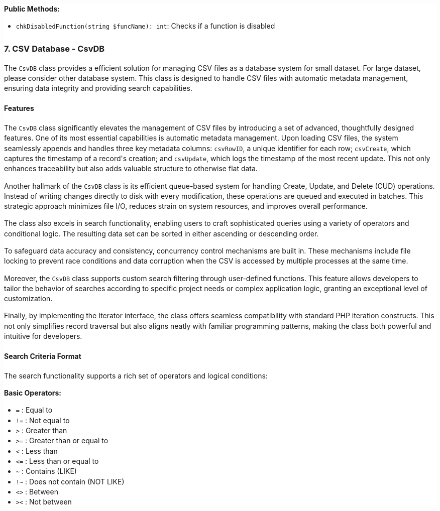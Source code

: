 **Public Methods:**
- `chkDisabledFunction(string $funcName): int`: Checks if a function is disabled

### 7. CSV Database - CsvDB

The `CsvDB` class provides a efficient solution for managing CSV files as a database system for small dataset. For large dataset, please consider other database system. This class is designed to handle CSV files with automatic metadata management, ensuring data integrity and providing search capabilities.

#### Features

The `CsvDB` class significantly elevates the management of CSV files by introducing a set of advanced, thoughtfully designed features. One of its most essential capabilities is automatic metadata management. Upon loading CSV files, the system seamlessly appends and handles three key metadata columns: `csvRowID`, a unique identifier for each row; `csvCreate`, which captures the timestamp of a record's creation; and `csvUpdate`, which logs the timestamp of the most recent update. This not only enhances traceability but also adds valuable structure to otherwise flat data.

Another hallmark of the `CsvDB` class is its efficient queue-based system for handling Create, Update, and Delete (CUD) operations. Instead of writing changes directly to disk with every modification, these operations are queued and executed in batches. This strategic approach minimizes file I/O, reduces strain on system resources, and improves overall performance.

The class also excels in search functionality, enabling users to craft sophisticated queries using a variety of operators and conditional logic. The resulting data set can be sorted in either ascending or descending order.

To safeguard data accuracy and consistency, concurrency control mechanisms are built in. These mechanisms include file locking to prevent race conditions and data corruption when the CSV is accessed by multiple processes at the same time.

Moreover, the `CsvDB` class supports custom search filtering through user-defined functions. This feature allows developers to tailor the behavior of searches according to specific project needs or complex application logic, granting an exceptional level of customization.

Finally, by implementing the Iterator interface, the class offers seamless compatibility with standard PHP iteration constructs. This not only simplifies record traversal but also aligns neatly with familiar programming patterns, making the class both powerful and intuitive for developers.

#### Search Criteria Format

The search functionality supports a rich set of operators and logical conditions:

**Basic Operators:**
- `=` : Equal to
- `!=` : Not equal to
- `>` : Greater than
- `>=` : Greater than or equal to
- `<` : Less than
- `<=` : Less than or equal to
- `~` : Contains (LIKE)
- `!~` : Does not contain (NOT LIKE)
- `<>` : Between
- `><` : Not between
